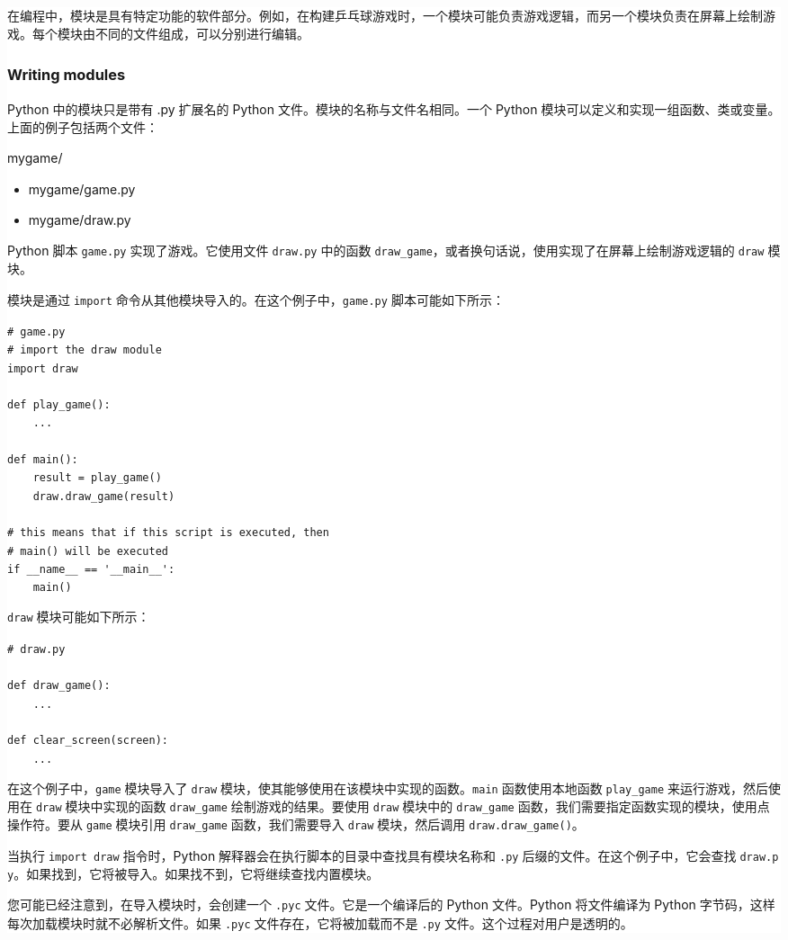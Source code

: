 在编程中，模块是具有特定功能的软件部分。例如，在构建乒乓球游戏时，一个模块可能负责游戏逻辑，而另一个模块负责在屏幕上绘制游戏。每个模块由不同的文件组成，可以分别进行编辑。

### Writing modules

Python 中的模块只是带有 .py 扩展名的 Python 文件。模块的名称与文件名相同。一个 Python 模块可以定义和实现一组函数、类或变量。上面的例子包括两个文件：

mygame/

- mygame/game.py

- mygame/draw.py

Python 脚本 `game.py` 实现了游戏。它使用文件 `draw.py` 中的函数 `draw_game`，或者换句话说，使用实现了在屏幕上绘制游戏逻辑的 `draw` 模块。

模块是通过 `import` 命令从其他模块导入的。在这个例子中，`game.py` 脚本可能如下所示：

    # game.py
    # import the draw module
    import draw
    
    def play_game():
        ...
    
    def main():
        result = play_game()
        draw.draw_game(result)
        
    # this means that if this script is executed, then 
    # main() will be executed
    if __name__ == '__main__':
        main()

`draw` 模块可能如下所示：

    # draw.py
    
    def draw_game():
        ...

    def clear_screen(screen):
        ...

在这个例子中，`game` 模块导入了 `draw` 模块，使其能够使用在该模块中实现的函数。`main` 函数使用本地函数 `play_game` 来运行游戏，然后使用在 `draw` 模块中实现的函数 `draw_game` 绘制游戏的结果。要使用 `draw` 模块中的 `draw_game` 函数，我们需要指定函数实现的模块，使用点操作符。要从 `game` 模块引用 `draw_game` 函数，我们需要导入 `draw` 模块，然后调用 `draw.draw_game()`。

当执行 `import draw` 指令时，Python 解释器会在执行脚本的目录中查找具有模块名称和 `.py` 后缀的文件。在这个例子中，它会查找 `draw.py`。如果找到，它将被导入。如果找不到，它将继续查找内置模块。

您可能已经注意到，在导入模块时，会创建一个 `.pyc` 文件。它是一个编译后的 Python 文件。Python 将文件编译为 Python 字节码，这样每次加载模块时就不必解析文件。如果 `.pyc` 文件存在，它将被加载而不是 `.py` 文件。这个过程对用户是透明的。
